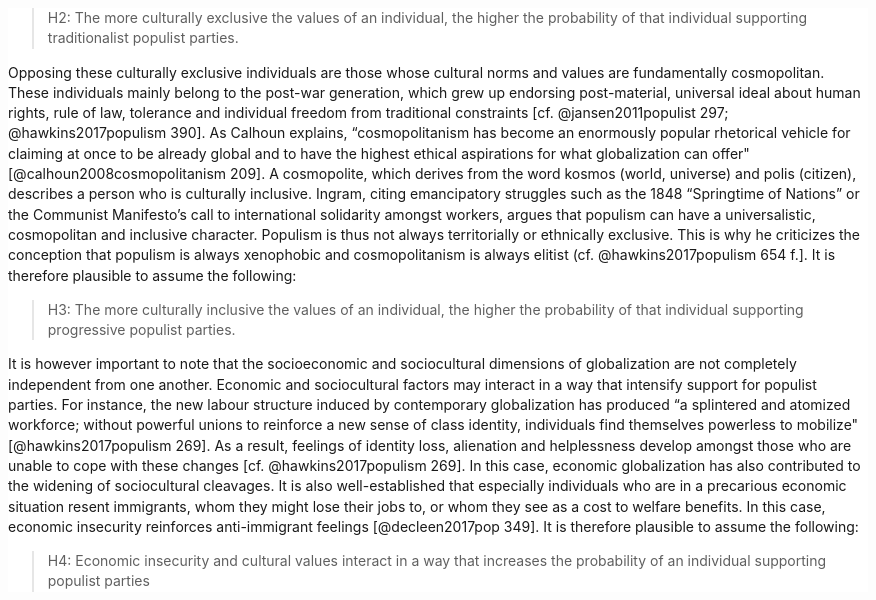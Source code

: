 > H2: The more culturally exclusive the values of an individual, the higher the probability of that individual supporting traditionalist populist parties.

Opposing these culturally exclusive individuals are those whose cultural norms and values are fundamentally cosmopolitan. These individuals mainly belong to the post-war generation, which grew up endorsing post-material, universal ideal about human rights, rule of law, tolerance and individual freedom from traditional constraints [cf. @jansen2011populist 297; @hawkins2017populism 390]. As Calhoun explains, “cosmopolitanism has become an enormously popular rhetorical vehicle for claiming at once to be already global and to have the highest ethical aspirations for what globalization can offer" [@calhoun2008cosmopolitanism 209]. A cosmopolite, which derives from the word kosmos (world, universe) and polis (citizen), describes a person who is culturally inclusive. Ingram, citing emancipatory struggles such as the 1848 “Springtime of Nations” or the Communist Manifesto’s call to international solidarity amongst workers, argues that populism can have a universalistic, cosmopolitan and inclusive character. Populism is thus not always territorially or ethnically exclusive. This is why he criticizes the conception that populism is always xenophobic and cosmopolitanism is always elitist (cf. @hawkins2017populism 654 f.]. It is therefore plausible to assume the following:

>H3: The more culturally inclusive the values of an individual, the higher the probability of that individual supporting progressive populist parties.

It is however important to note that the socioeconomic and sociocultural dimensions of globalization are not completely independent from one another. Economic and sociocultural factors may interact in a way that intensify support for populist parties. For instance, the new labour structure induced by contemporary globalization has produced “a splintered and atomized workforce; without powerful unions to reinforce a new sense of class identity, individuals find themselves powerless to mobilize" [@hawkins2017populism 269]. As a result, feelings of identity loss, alienation and helplessness develop amongst those who are unable to cope with these changes [cf. @hawkins2017populism 269]. In this case, economic globalization has also contributed to the widening of sociocultural cleavages. It is also well-established that especially individuals who are in a precarious economic situation resent immigrants, whom they might lose their jobs to, or whom they see as a cost to welfare benefits. In this case, economic insecurity reinforces anti-immigrant feelings [@decleen2017pop 349]. It is therefore plausible to assume the following:

> H4: Economic insecurity and cultural values interact in a way that increases the probability of an individual supporting populist parties
